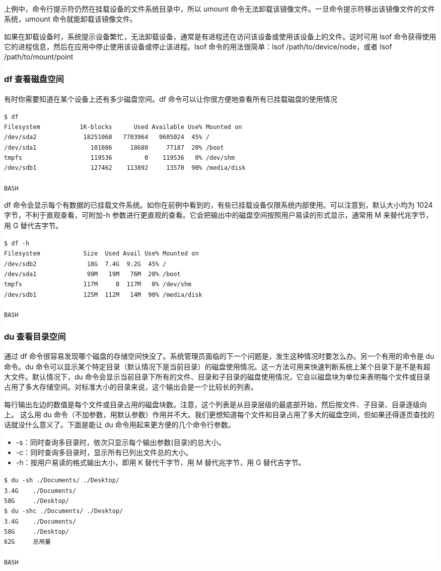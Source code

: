 上例中，命令行提示符仍然在挂载设备的文件系统目录中，所以 umount 命令无法卸载该镜像文件。一旦命令提示符移出该镜像文件的文件系统，umount 命令就能卸载该镜像文件。

如果在卸载设备时，系统提示设备繁忙，无法卸载设备，通常是有进程还在访问该设备或使用该设备上的文件。这时可用 lsof 命令获得使用它的进程信息，然后在应用中停止使用该设备或停止该进程。lsof 命令的用法很简单：lsof /path/to/device/node，或者 lsof /path/to/mount/point

### df 查看磁盘空间

有时你需要知道在某个设备上还有多少磁盘空间。df 命令可以让你很方便地查看所有已挂载磁盘的使用情况

```
$ df
Filesystem           1K-blocks      Used Available Use% Mounted on
/dev/sda2             18251068   7703964   9605024  45% /
/dev/sda1               101086     18680     77187  20% /boot
tmpfs                   119536         0    119536   0% /dev/shm
/dev/sdb1               127462    113892     13570  90% /media/disk

BASH
```

df 命令会显示每个有数据的已挂载文件系统。如你在前例中看到的，有些已挂载设备仅限系统内部使用。可以注意到，默认大小均为 1024 字节，不利于直观查看，可附加-h 参数进行更直观的查看。它会把输出中的磁盘空间按照用户易读的形式显示，通常用 M 来替代兆字节，用 G 替代吉字节。

```
$ df -h
Filesystem            Size  Used Avail Use% Mounted on
/dev/sdb2              18G  7.4G  9.2G  45% /
/dev/sda1              99M   19M   76M  20% /boot
tmpfs                 117M     0  117M   0% /dev/shm
/dev/sdb1             125M  112M   14M  90% /media/disk

BASH
```

### du 查看目录空间

通过 df 命令很容易发现哪个磁盘的存储空间快没了。系统管理员面临的下一个问题是，发生这种情况时要怎么办。另一个有用的命令是 du 命令。du 命令可以显示某个特定目录（默认情况下是当前目录）的磁盘使用情况。这一方法可用来快速判断系统上某个目录下是不是有超大文件。默认情况下，du 命令会显示当前目录下所有的文件、目录和子目录的磁盘使用情况，它会以磁盘块为单位来表明每个文件或目录占用了多大存储空间。对标准大小的目录来说，这个输出会是一个比较长的列表。

每行输出左边的数值是每个文件或目录占用的磁盘块数。注意，这个列表是从目录层级的最底部开始，然后按文件、子目录、目录逐级向上。
这么用 du 命令（不加参数，用默认参数）作用并不大。我们更想知道每个文件和目录占用了多大的磁盘空间，但如果还得逐页查找的话就没什么意义了。下面是能让 du 命令用起来更方便的几个命令行参数。

- -s：同时查询多目录时，依次只显示每个输出参数(目录)的总大小。
- -c：同时查询多目录时，显示所有已列出文件总的大小。
- -h：按用户易读的格式输出大小，即用 K 替代千字节，用 M 替代兆字节，用 G 替代吉字节。

```
$ du -sh ./Documents/ ./Desktop/
3.4G    ./Documents/
58G     ./Desktop/
$ du -shc ./Documents/ ./Desktop/
3.4G    ./Documents/
58G     ./Desktop/
62G     总用量

BASH
```
